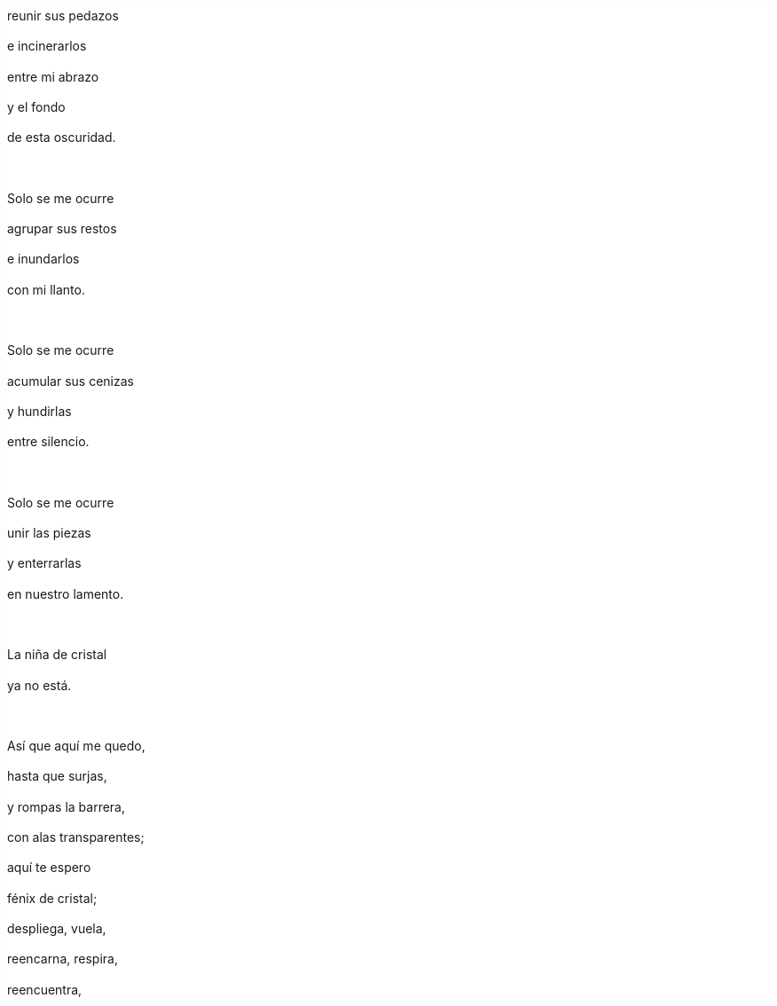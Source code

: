 reunir sus pedazos

e incinerarlos

entre mi abrazo

y el fondo

de esta oscuridad.

&nbsp;

Solo se me ocurre

agrupar sus restos

e inundarlos

con mi llanto.

&nbsp;

Solo se me ocurre

acumular sus cenizas

y hundirlas

entre silencio.

&nbsp;

Solo se me ocurre

unir las piezas

y enterrarlas

en nuestro lamento.

&nbsp;

La niña de cristal

ya no está.

&nbsp;

Así que aquí me quedo,

hasta que surjas,

y rompas la barrera,

con alas transparentes;

aquí te espero

fénix de cristal;

despliega, vuela,

reencarna, respira,

reencuentra,
